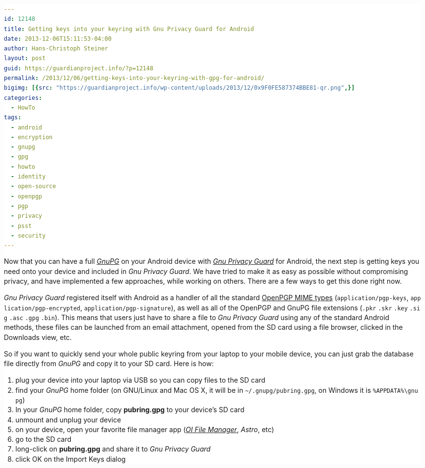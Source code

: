 ```yaml
---
id: 12148
title: Getting keys into your keyring with Gnu Privacy Guard for Android
date: 2013-12-06T15:11:53-04:00
author: Hans-Christoph Steiner
layout: post
guid: https://guardianproject.info/?p=12148
permalink: /2013/12/06/getting-keys-into-your-keyring-with-gpg-for-android/
bigimg: [{src: "https://guardianproject.info/wp-content/uploads/2013/12/0x9F0FE587374BBE81-qr.png",}]
categories:
  - HowTo
tags:
  - android
  - encryption
  - gnupg
  - gpg
  - howto
  - identity
  - open-source
  - openpgp
  - pgp
  - privacy
  - psst
  - security
---
```

Now that you can have a full <a href="https://www.gnupg.org" target="_blank"><em>GnuPG</em></a> on your Android device with <a href="https://play.google.com/store/apps/details?id=info.guardianproject.gpg" target="_blank"><em>Gnu Privacy Guard</em></a> for Android, the next step is getting keys you need onto your device and included in _Gnu Privacy Guard_. We have tried to make it as easy as possible without compromising privacy, and have implemented a few approaches, while working on others. There are a few ways to get this done right now.

_Gnu Privacy Guard_ registered itself with Android as a handler of all the standard <a href="https://www.rfc-editor.org/rfc/rfc3156.txt" title="RFC3156: MIME Security with OpenPGP" target="_blank">OpenPGP MIME types</a> (`application/pgp-keys`, `application/pgp-encrypted`, `application/pgp-signature`), as well as all of the OpenPGP and GnuPG file extensions (`.pkr` `.skr` `.key` `.sig` `.asc` `.gpg` `.bin`). This means that users just have to share a file to _Gnu Privacy Guard_ using any of the standard Android methods, these files can be launched from an email attachment, opened from the SD card using a file browser, clicked in the Downloads view, etc.

So if you want to quickly send your whole public keyring from your laptop to your mobile device, you can just grab the database file directly from _GnuPG_ and copy it to your SD card. Here is how:

  1. plug your device into your laptop via USB so you can copy files to the SD card
  2. find your _GnuPG_ home folder (on GNU/Linux and Mac OS X, it will be in `~/.gnupg/pubring.gpg`, on Windows it is `%APPDATA%\gnupg`)
  3. In your _GnuPG_ home folder, copy **pubring.gpg** to your device’s SD card
  4. unmount and unplug your device
  5. on your device, open your favorite file manager app (<a href="https://play.google.com/store/apps/details?id=org.openintents.filemanager" target="_blank"><em>OI File Manager</em></a>, _Astro_, etc)
  6. go to the SD card
  7. long-click on **pubring.gpg** and share it to _Gnu Privacy Guard_
  8. click OK on the Import Keys dialog
